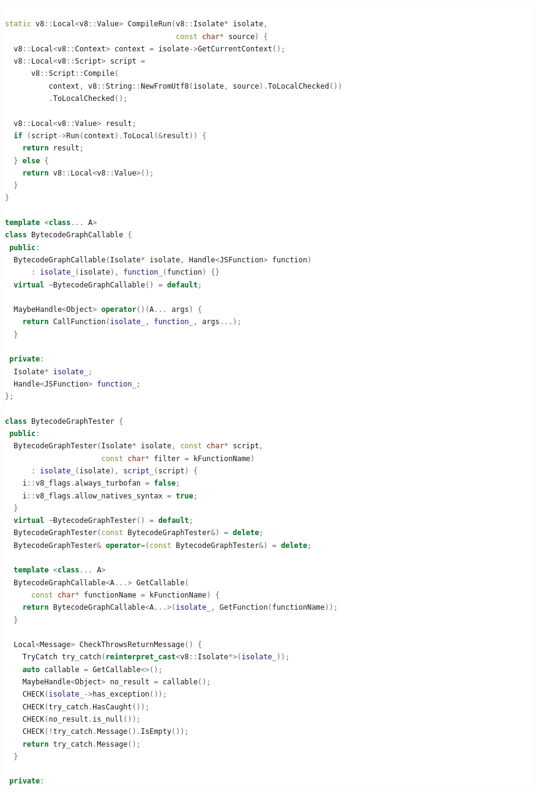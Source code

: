 ```cpp

static v8::Local<v8::Value> CompileRun(v8::Isolate* isolate,
                                       const char* source) {
  v8::Local<v8::Context> context = isolate->GetCurrentContext();
  v8::Local<v8::Script> script =
      v8::Script::Compile(
          context, v8::String::NewFromUtf8(isolate, source).ToLocalChecked())
          .ToLocalChecked();

  v8::Local<v8::Value> result;
  if (script->Run(context).ToLocal(&result)) {
    return result;
  } else {
    return v8::Local<v8::Value>();
  }
}

template <class... A>
class BytecodeGraphCallable {
 public:
  BytecodeGraphCallable(Isolate* isolate, Handle<JSFunction> function)
      : isolate_(isolate), function_(function) {}
  virtual ~BytecodeGraphCallable() = default;

  MaybeHandle<Object> operator()(A... args) {
    return CallFunction(isolate_, function_, args...);
  }

 private:
  Isolate* isolate_;
  Handle<JSFunction> function_;
};

class BytecodeGraphTester {
 public:
  BytecodeGraphTester(Isolate* isolate, const char* script,
                      const char* filter = kFunctionName)
      : isolate_(isolate), script_(script) {
    i::v8_flags.always_turbofan = false;
    i::v8_flags.allow_natives_syntax = true;
  }
  virtual ~BytecodeGraphTester() = default;
  BytecodeGraphTester(const BytecodeGraphTester&) = delete;
  BytecodeGraphTester& operator=(const BytecodeGraphTester&) = delete;

  template <class... A>
  BytecodeGraphCallable<A...> GetCallable(
      const char* functionName = kFunctionName) {
    return BytecodeGraphCallable<A...>(isolate_, GetFunction(functionName));
  }

  Local<Message> CheckThrowsReturnMessage() {
    TryCatch try_catch(reinterpret_cast<v8::Isolate*>(isolate_));
    auto callable = GetCallable<>();
    MaybeHandle<Object> no_result = callable();
    CHECK(isolate_->has_exception());
    CHECK(try_catch.HasCaught());
    CHECK(no_result.is_null());
    CHECK(!try_catch.Message().IsEmpty());
    return try_catch.Message();
  }

 private:
```